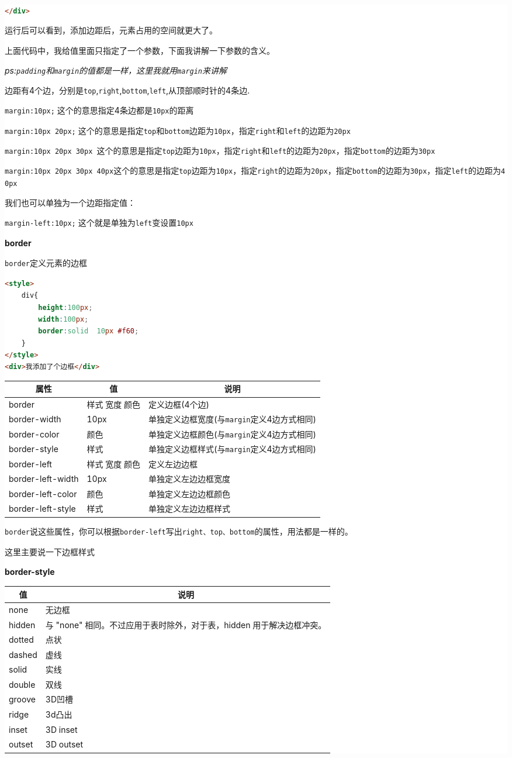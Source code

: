 ```html
</div>
```

运行后可以看到，添加边距后，元素占用的空间就更大了。

上面代码中，我给值里面只指定了一个参数，下面我讲解一下参数的含义。

*ps:`padding`和`margin`的值都是一样，这里我就用`margin`来讲解*

边距有4个边，分别是`top`,`right`,`bottom`,`left`,从顶部顺时针的4条边.

`margin:10px;` 这个的意思指定4条边都是`10px`的距离

`margin:10px 20px;` 这个的意思是指定`top`和`bottom`边距为`10px`，指定`right`和`left`的边距为`20px`

`margin:10px 20px 30px `这个的意思是指定`top`边距为`10px`，指定`right`和`left`的边距为`20px`，指定`bottom`的边距为`30px`

`margin:10px 20px 30px 40px`这个的意思是指定`top`边距为`10px`，指定`right`的边距为`20px`，指定`bottom`的边距为`30px`，指定`left`的边距为`40px`

我们也可以单独为一个边距指定值：

`margin-left:10px;` 这个就是单独为`left`变设置`10px`

**border**

`border`定义元素的边框

```html
<style>
	div{
    	height:100px;
        width:100px;
        border:solid  10px #f60; 
    }
</style>
<div>我添加了个边框</div>
```
属性|值|说明
---|---|---
border|样式 宽度 颜色|定义边框(4个边)
border-width|10px|单独定义边框宽度(与`margin`定义4边方式相同)
border-color|颜色|单独定义边框颜色(与`margin`定义4边方式相同)
border-style|样式|单独定义边框样式(与`margin`定义4边方式相同)
border-left|样式 宽度 颜色|定义左边边框
border-left-width|10px|单独定义左边边框宽度
border-left-color|颜色|单独定义左边边框颜色
border-left-style|样式|单独定义左边边框样式

`border`说这些属性，你可以根据`border-left`写出`right、top、bottom`的属性，用法都是一样的。

这里主要说一下边框样式

**border-style**

值|说明
---|---
none|无边框
hidden|与 "none" 相同。不过应用于表时除外，对于表，hidden 用于解决边框冲突。
dotted|	点状
dashed|虚线
solid|实线
double|双线
groove|3D凹槽
ridge|3d凸出
inset|3D inset
outset|3D outset

